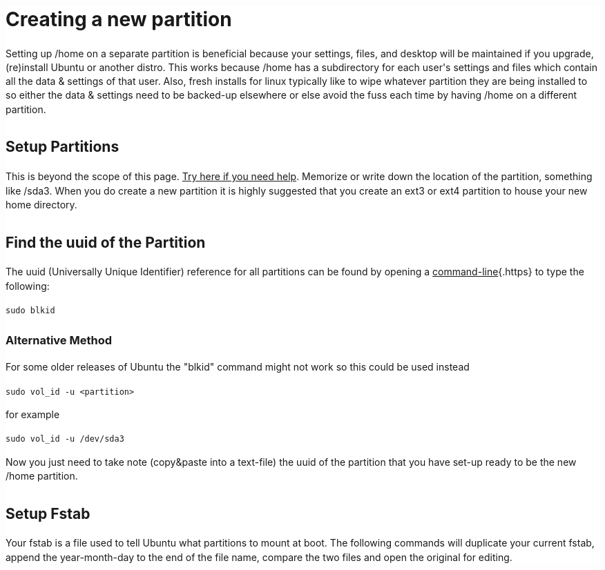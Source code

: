 Creating a new partition 
========================


Setting up /home on a separate partition is beneficial because your
settings, files, and desktop will be maintained if you upgrade,
(re)install Ubuntu or another distro. This works because /home has a
subdirectory for each user\'s settings and files which contain all the
data & settings of that user. Also, fresh installs for linux typically
like to wipe whatever partition they are being installed to so either
the data & settings need to be backed-up elsewhere or else avoid the
fuss each time by having /home on a different partition. 

Setup Partitions 
----------------


This is beyond the scope of this page. [Try here if you need
help](/community/HowtoPartition). Memorize or write down the location of
the partition, something like /sda3. When you do create a new partition
it is highly suggested that you create an ext3 or ext4 partition to
house your new home directory. 

Find the uuid of the Partition 
------------------------------


The uuid (Universally Unique Identifier) reference for all partitions
can be found by opening a
[command-line](https://help.ubuntu.com/community/UsingTheTerminal#Starting%20a%20Terminal){.https}
to type the following: 

    sudo blkid

### Alternative Method 


For some older releases of Ubuntu the \"blkid\" command might not work
so this could be used instead 

    sudo vol_id -u <partition>


for example 

    sudo vol_id -u /dev/sda3


Now you just need to take note (copy&paste into a text-file) the uuid of
the partition that you have set-up ready to be the new /home partition.

Setup Fstab 
-----------


Your fstab is a file used to tell Ubuntu what partitions to mount at
boot. The following commands will duplicate your current fstab, append
the year-month-day to the end of the file name, compare the two files
and open the original for editing. 
